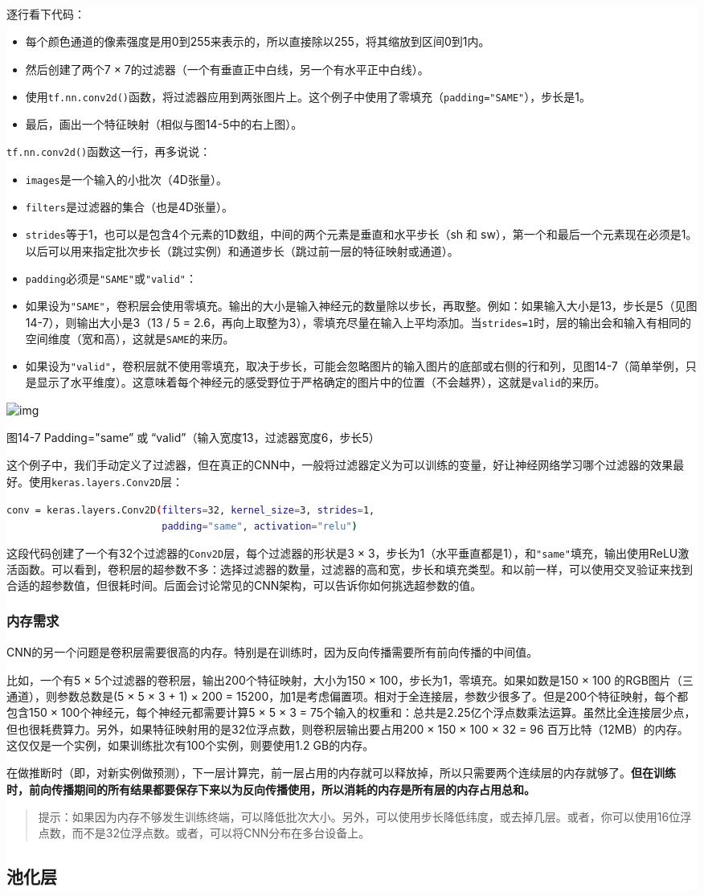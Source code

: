 逐行看下代码：

- 每个颜色通道的像素强度是用0到255来表示的，所以直接除以255，将其缩放到区间0到1内。

- 然后创建了两个7 × 7的过滤器（一个有垂直正中白线，另一个有水平正中白线）。

- 使用`tf.nn.conv2d()`函数，将过滤器应用到两张图片上。这个例子中使用了零填充（`padding="SAME"`），步长是1。

- 最后，画出一个特征映射（相似与图14-5中的右上图）。

`tf.nn.conv2d()`函数这一行，再多说说：

- `images`是一个输入的小批次（4D张量）。

- `filters`是过滤器的集合（也是4D张量）。

- `strides`等于1，也可以是包含4个元素的1D数组，中间的两个元素是垂直和水平步长（sh 和 sw），第一个和最后一个元素现在必须是1。以后可以用来指定批次步长（跳过实例）和通道步长（跳过前一层的特征映射或通道）。

- `padding`必须是`"SAME"`或`"valid"`：

- 如果设为`"SAME"`，卷积层会使用零填充。输出的大小是输入神经元的数量除以步长，再取整。例如：如果输入大小是13，步长是5（见图14-7），则输出大小是3（13 / 5 = 2.6，再向上取整为3），零填充尽量在输入上平均添加。当`strides=1`时，层的输出会和输入有相同的空间维度（宽和高），这就是`SAME`的来历。

- 如果设为`"valid"`，卷积层就不使用零填充，取决于步长，可能会忽略图片的输入图片的底部或右侧的行和列，见图14-7（简单举例，只是显示了水平维度）。这意味着每个神经元的感受野位于严格确定的图片中的位置（不会越界），这就是`valid`的来历。

![img](https:////upload-images.jianshu.io/upload_images/7178691-57cde96d09589286.png?imageMogr2/auto-orient/strip|imageView2/2/w/1200/format/webp)

图14-7 Padding="same” 或 “valid”（输入宽度13，过滤器宽度6，步长5）

这个例子中，我们手动定义了过滤器，但在真正的CNN中，一般将过滤器定义为可以训练的变量，好让神经网络学习哪个过滤器的效果最好。使用`keras.layers.Conv2D`层：

```bash
conv = keras.layers.Conv2D(filters=32, kernel_size=3, strides=1,
                           padding="same", activation="relu")
```

这段代码创建了一个有32个过滤器的`Conv2D`层，每个过滤器的形状是3 × 3，步长为1（水平垂直都是1），和`"same"`填充，输出使用ReLU激活函数。可以看到，卷积层的超参数不多：选择过滤器的数量，过滤器的高和宽，步长和填充类型。和以前一样，可以使用交叉验证来找到合适的超参数值，但很耗时间。后面会讨论常见的CNN架构，可以告诉你如何挑选超参数的值。



### 内存需求

CNN的另一个问题是卷积层需要很高的内存。特别是在训练时，因为反向传播需要所有前向传播的中间值。

比如，一个有5 × 5个过滤器的卷积层，输出200个特征映射，大小为150 × 100，步长为1，零填充。如果如数是150 × 100 的RGB图片（三通道），则参数总数是(5 × 5 × 3 + 1) × 200 = 15200，加1是考虑偏置项。相对于全连接层，参数少很多了。但是200个特征映射，每个都包含150 × 100个神经元，每个神经元都需要计算5 × 5 × 3 = 75个输入的权重和：总共是2.25亿个浮点数乘法运算。虽然比全连接层少点，但也很耗费算力。另外，如果特征映射用的是32位浮点数，则卷积层输出要占用200 × 150 × 100 × 32 = 96 百万比特（12MB）的内存。这仅仅是一个实例，如果训练批次有100个实例，则要使用1.2 GB的内存。

在做推断时（即，对新实例做预测），下一层计算完，前一层占用的内存就可以释放掉，所以只需要两个连续层的内存就够了。**但在训练时，前向传播期间的所有结果都要保存下来以为反向传播使用，所以消耗的内存是所有层的内存占用总和。**

> 提示：如果因为内存不够发生训练终端，可以降低批次大小。另外，可以使用步长降低纬度，或去掉几层。或者，你可以使用16位浮点数，而不是32位浮点数。或者，可以将CNN分布在多台设备上。



## 池化层
